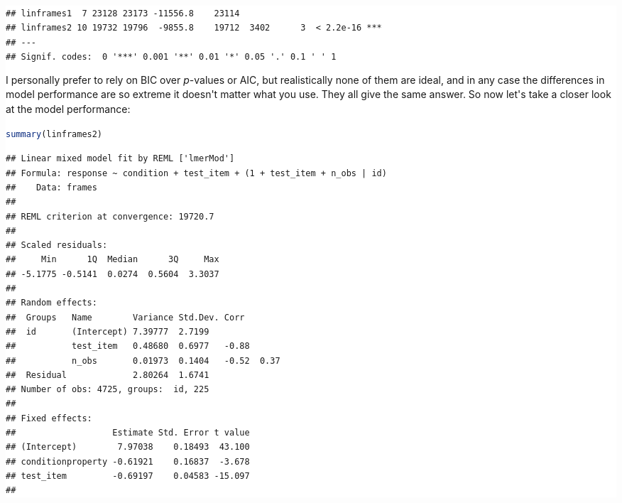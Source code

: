     ## linframes1  7 23128 23173 -11556.8    23114                            
    ## linframes2 10 19732 19796  -9855.8    19712  3402      3  < 2.2e-16 ***
    ## ---
    ## Signif. codes:  0 '***' 0.001 '**' 0.01 '*' 0.05 '.' 0.1 ' ' 1

I personally prefer to rely on BIC over *p*-values or AIC, but realistically none of them are ideal, and in any case the differences in model performance are so extreme it doesn't matter what you use. They all give the same answer. So now let's take a closer look at the model performance:

``` r
summary(linframes2)
```

    ## Linear mixed model fit by REML ['lmerMod']
    ## Formula: response ~ condition + test_item + (1 + test_item + n_obs | id)
    ##    Data: frames
    ## 
    ## REML criterion at convergence: 19720.7
    ## 
    ## Scaled residuals: 
    ##     Min      1Q  Median      3Q     Max 
    ## -5.1775 -0.5141  0.0274  0.5604  3.3037 
    ## 
    ## Random effects:
    ##  Groups   Name        Variance Std.Dev. Corr       
    ##  id       (Intercept) 7.39777  2.7199              
    ##           test_item   0.48680  0.6977   -0.88      
    ##           n_obs       0.01973  0.1404   -0.52  0.37
    ##  Residual             2.80264  1.6741              
    ## Number of obs: 4725, groups:  id, 225
    ## 
    ## Fixed effects:
    ##                   Estimate Std. Error t value
    ## (Intercept)        7.97038    0.18493  43.100
    ## conditionproperty -0.61921    0.16837  -3.678
    ## test_item         -0.69197    0.04583 -15.097
    ## 